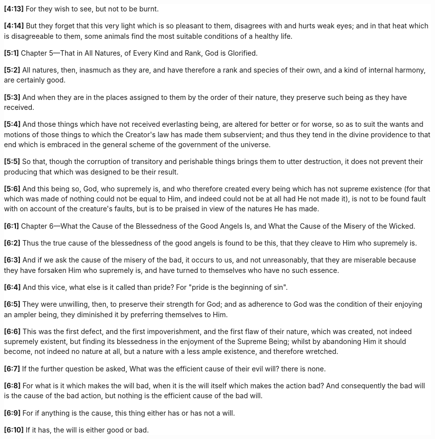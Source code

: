 **[4:13]** For they wish to see, but not to be burnt.

**[4:14]** But they forget that this very light which is so pleasant to them, disagrees with and hurts weak eyes; and in that heat which is disagreeable to them, some animals find the most suitable conditions of a healthy life.

**[5:1]** Chapter 5—That in All Natures, of Every Kind and Rank, God is Glorified.

**[5:2]** All natures, then, inasmuch as they are, and have therefore a rank and species of their own, and a kind of internal harmony, are certainly good.

**[5:3]** And when they are in the places assigned to them by the order of their nature, they preserve such being as they have received.

**[5:4]** And those things which have not received everlasting being, are altered for better or for worse, so as to suit the wants  and motions of those things to which the Creator's law has made them subservient; and thus they tend in the divine providence to that end which is embraced in the general scheme of the government of the universe.

**[5:5]** So that, though the corruption of transitory and perishable things brings them to utter destruction, it does not prevent their producing that which was designed to be their result.

**[5:6]** And this being so, God, who supremely is, and who therefore created every being which has not supreme existence (for that which was made of nothing could not be equal to Him, and indeed could not be at all had He not made it), is not to be found fault with on account of the creature's faults, but is to be praised in view of the natures He has made.

**[6:1]** Chapter 6—What the Cause of the Blessedness of the Good Angels Is, and What the Cause of the Misery of the Wicked.

**[6:2]** Thus the true cause of the blessedness of the good angels is found to be this, that they cleave to Him who supremely is.

**[6:3]** And if we ask the cause of the misery of the bad, it occurs to us, and not unreasonably, that they are miserable because they have forsaken Him who supremely is, and have turned to themselves who have no such essence.

**[6:4]** And this vice, what else is it called than pride? For "pride is the beginning of sin".

**[6:5]** They were unwilling, then, to preserve their strength for God; and as adherence to God was the condition of their enjoying an ampler being, they diminished it by preferring themselves to Him.

**[6:6]** This was the first defect, and the first impoverishment, and the first flaw of their nature, which was created, not indeed supremely existent, but finding its blessedness in the enjoyment of the Supreme Being; whilst by abandoning Him it should become, not indeed no nature at all, but a nature with a less ample existence, and therefore wretched.

**[6:7]** If the further question be asked, What was the efficient cause of their evil will? there is none.

**[6:8]** For what is it which makes the will bad, when it is the will itself which makes the action bad? And consequently the bad will is the cause of the bad action, but nothing is the efficient cause of the bad will.

**[6:9]** For if anything is the cause, this thing either has or has not a will.

**[6:10]** If it has, the will is either good or bad.
